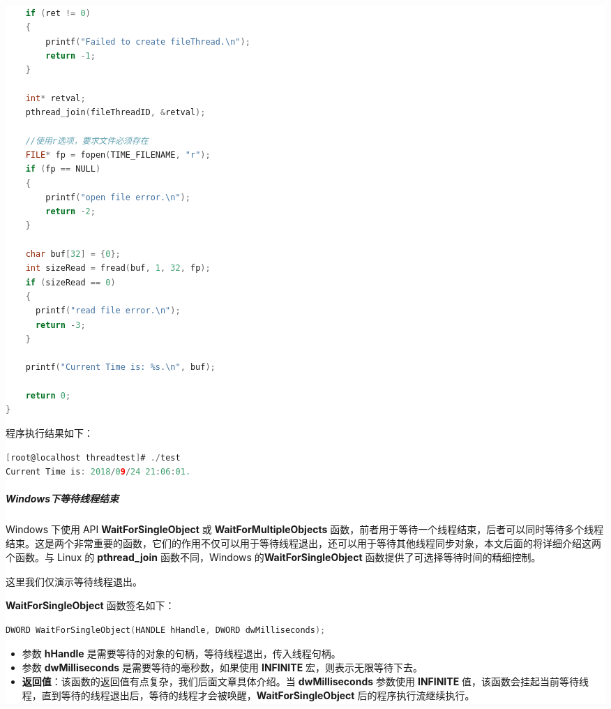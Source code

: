 ```c
	if (ret != 0)
	{
		printf("Failed to create fileThread.\n");
		return -1;
	}

    int* retval;
    pthread_join(fileThreadID, &retval);
	
	//使用r选项，要求文件必须存在
	FILE* fp = fopen(TIME_FILENAME, "r");
	if (fp == NULL)
	{
	    printf("open file error.\n");
		return -2;
	}

	char buf[32] = {0};
	int sizeRead = fread(buf, 1, 32, fp);
	if (sizeRead == 0)
	{
	  printf("read file error.\n");
	  return -3;
	}

	printf("Current Time is: %s.\n", buf);

	return 0;
}
```

程序执行结果如下：

```c
[root@localhost threadtest]# ./test
Current Time is: 2018/09/24 21:06:01.
```

##### Windows下等待线程结束

Windows 下使用 API **WaitForSingleObject** 或 **WaitForMultipleObjects** 函数，前者用于等待一个线程结束，后者可以同时等待多个线程结束。这是两个非常重要的函数，它们的作用不仅可以用于等待线程退出，还可以用于等待其他线程同步对象，本文后面的将详细介绍这两个函数。与 Linux 的 **pthread_join** 函数不同，Windows 的**WaitForSingleObject** 函数提供了可选择等待时间的精细控制。

这里我们仅演示等待线程退出。

**WaitForSingleObject** 函数签名如下：

```c
DWORD WaitForSingleObject(HANDLE hHandle, DWORD dwMilliseconds);
```

- 参数 **hHandle** 是需要等待的对象的句柄，等待线程退出，传入线程句柄。
- 参数 **dwMilliseconds** 是需要等待的毫秒数，如果使用 **INFINITE** 宏，则表示无限等待下去。
- **返回值**：该函数的返回值有点复杂，我们后面文章具体介绍。当 **dwMilliseconds** 参数使用 **INFINITE** 值，该函数会挂起当前等待线程，直到等待的线程退出后，等待的线程才会被唤醒，**WaitForSingleObject** 后的程序执行流继续执行。

